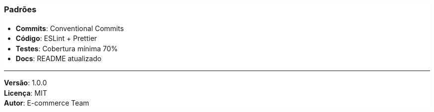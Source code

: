 ### Padrões
- **Commits**: Conventional Commits
- **Código**: ESLint + Prettier
- **Testes**: Cobertura mínima 70%
- **Docs**: README atualizado

---

**Versão**: 1.0.0  
**Licença**: MIT  
**Autor**: E-commerce Team
